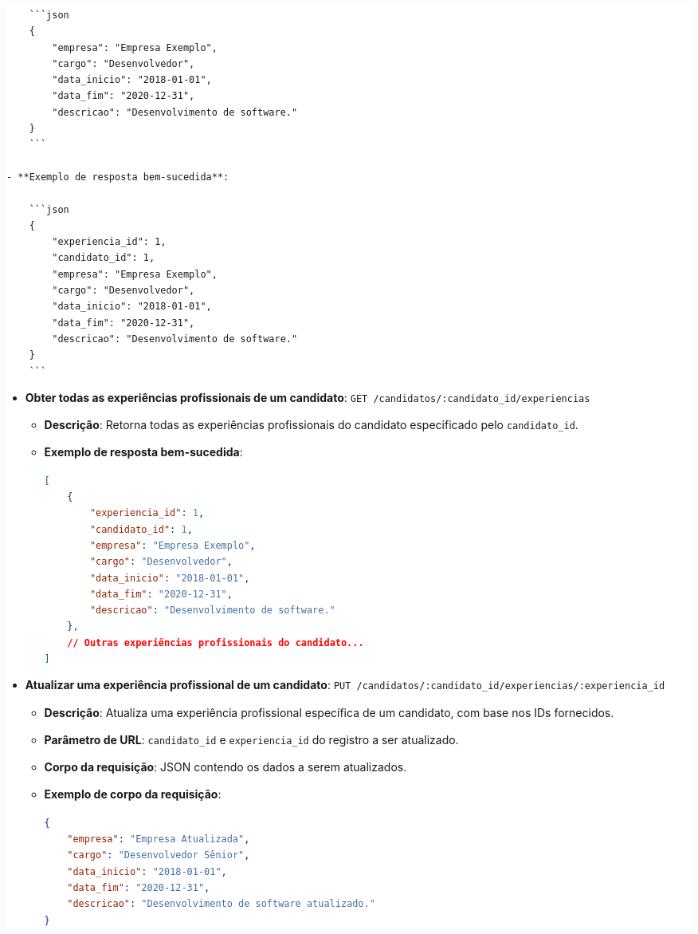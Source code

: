         ```json
        {
            "empresa": "Empresa Exemplo",
            "cargo": "Desenvolvedor",
            "data_inicio": "2018-01-01",
            "data_fim": "2020-12-31",
            "descricao": "Desenvolvimento de software."
        }
        ```

    - **Exemplo de resposta bem-sucedida**:

        ```json
        {
            "experiencia_id": 1,
            "candidato_id": 1,
            "empresa": "Empresa Exemplo",
            "cargo": "Desenvolvedor",
            "data_inicio": "2018-01-01",
            "data_fim": "2020-12-31",
            "descricao": "Desenvolvimento de software."
        }
        ```

- **Obter todas as experiências profissionais de um candidato**: `GET /candidatos/:candidato_id/experiencias`
    - **Descrição**: Retorna todas as experiências profissionais do candidato especificado pelo `candidato_id`.
    - **Exemplo de resposta bem-sucedida**:

        ```json
        [
            {
                "experiencia_id": 1,
                "candidato_id": 1,
                "empresa": "Empresa Exemplo",
                "cargo": "Desenvolvedor",
                "data_inicio": "2018-01-01",
                "data_fim": "2020-12-31",
                "descricao": "Desenvolvimento de software."
            },
            // Outras experiências profissionais do candidato...
        ]
        ```

- **Atualizar uma experiência profissional de um candidato**: `PUT /candidatos/:candidato_id/experiencias/:experiencia_id`
    - **Descrição**: Atualiza uma experiência profissional específica de um candidato, com base nos IDs fornecidos.
    - **Parâmetro de URL**: `candidato_id` e `experiencia_id` do registro a ser atualizado.
    - **Corpo da requisição**: JSON contendo os dados a serem atualizados.
    - **Exemplo de corpo da requisição**:

        ```json
        {
            "empresa": "Empresa Atualizada",
            "cargo": "Desenvolvedor Sênior",
            "data_inicio": "2018-01-01",
            "data_fim": "2020-12-31",
            "descricao": "Desenvolvimento de software atualizado."
        }
        ```
